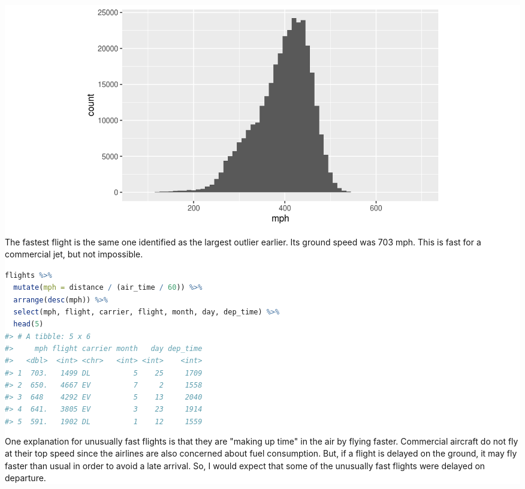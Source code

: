 <img src="transform_files/figure-html/unnamed-chunk-98-1.png" width="70%" style="display: block; margin: auto;" />



The fastest flight is the same one identified as the largest outlier earlier.
Its ground speed was 703 mph. 
This is fast for a commercial jet, but not impossible. 


```r
flights %>%
  mutate(mph = distance / (air_time / 60)) %>%
  arrange(desc(mph)) %>%
  select(mph, flight, carrier, flight, month, day, dep_time) %>%
  head(5)
#> # A tibble: 5 x 6
#>     mph flight carrier month   day dep_time
#>   <dbl>  <int> <chr>   <int> <int>    <int>
#> 1  703.   1499 DL          5    25     1709
#> 2  650.   4667 EV          7     2     1558
#> 3  648    4292 EV          5    13     2040
#> 4  641.   3805 EV          3    23     1914
#> 5  591.   1902 DL          1    12     1559
```

One explanation for unusually fast flights is that they are "making up time" in the air by flying faster.
Commercial aircraft do not fly at their top speed since the airlines are also concerned about fuel consumption.
But, if a flight is delayed on the ground, it may fly faster than usual in order to avoid a late arrival.
So, I would expect that some of the unusually fast flights were delayed on departure.
